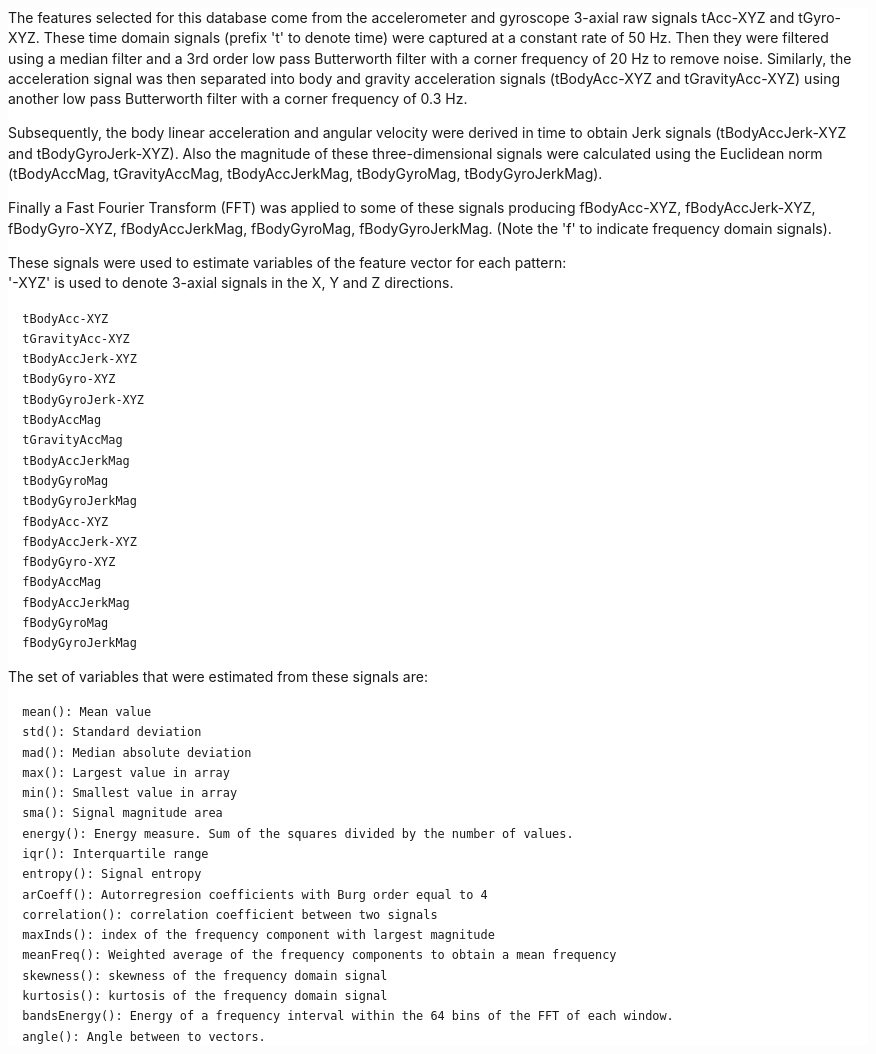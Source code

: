 The features selected for this database come from the accelerometer and gyroscope 3-axial raw signals tAcc-XYZ and tGyro-XYZ. These time domain signals (prefix 't' to denote time) were captured at a constant rate of 50 Hz. Then they were filtered using a median filter and a 3rd order low pass Butterworth filter with a corner frequency of 20 Hz to remove noise. Similarly, the acceleration signal was then separated into body and gravity acceleration signals (tBodyAcc-XYZ and tGravityAcc-XYZ) using another low pass Butterworth filter with a corner frequency of 0.3 Hz. 

Subsequently, the body linear acceleration and angular velocity were derived in time to obtain Jerk signals (tBodyAccJerk-XYZ and tBodyGyroJerk-XYZ). Also the magnitude of these three-dimensional signals were calculated using the Euclidean norm (tBodyAccMag, tGravityAccMag, tBodyAccJerkMag, tBodyGyroMag, tBodyGyroJerkMag). 

Finally a Fast Fourier Transform (FFT) was applied to some of these signals producing fBodyAcc-XYZ, fBodyAccJerk-XYZ, fBodyGyro-XYZ, fBodyAccJerkMag, fBodyGyroMag, fBodyGyroJerkMag. (Note the 'f' to indicate frequency domain signals). 

These signals were used to estimate variables of the feature vector for each pattern:  
'-XYZ' is used to denote 3-axial signals in the X, Y and Z directions.

      tBodyAcc-XYZ
      tGravityAcc-XYZ
      tBodyAccJerk-XYZ
      tBodyGyro-XYZ
      tBodyGyroJerk-XYZ
      tBodyAccMag
      tGravityAccMag
      tBodyAccJerkMag
      tBodyGyroMag
      tBodyGyroJerkMag
      fBodyAcc-XYZ
      fBodyAccJerk-XYZ
      fBodyGyro-XYZ
      fBodyAccMag
      fBodyAccJerkMag
      fBodyGyroMag
      fBodyGyroJerkMag

The set of variables that were estimated from these signals are: 

      mean(): Mean value
      std(): Standard deviation
      mad(): Median absolute deviation 
      max(): Largest value in array
      min(): Smallest value in array
      sma(): Signal magnitude area
      energy(): Energy measure. Sum of the squares divided by the number of values. 
      iqr(): Interquartile range 
      entropy(): Signal entropy
      arCoeff(): Autorregresion coefficients with Burg order equal to 4
      correlation(): correlation coefficient between two signals
      maxInds(): index of the frequency component with largest magnitude
      meanFreq(): Weighted average of the frequency components to obtain a mean frequency
      skewness(): skewness of the frequency domain signal 
      kurtosis(): kurtosis of the frequency domain signal 
      bandsEnergy(): Energy of a frequency interval within the 64 bins of the FFT of each window.
      angle(): Angle between to vectors.
